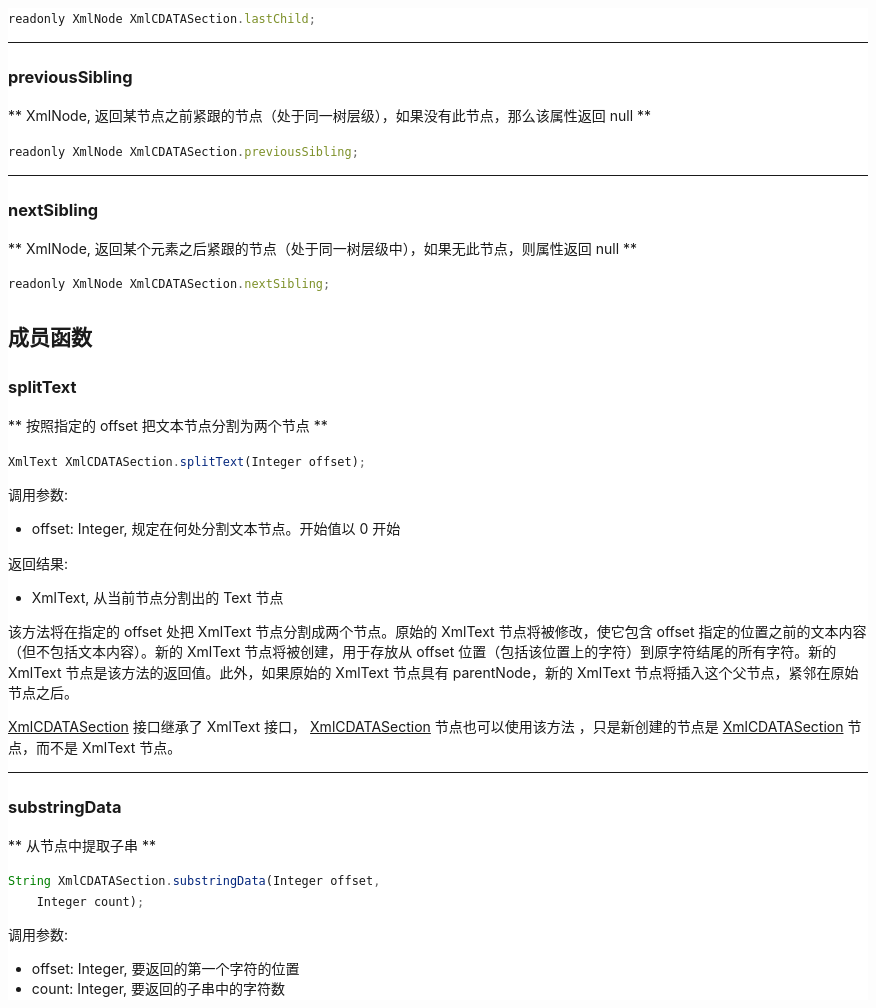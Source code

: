 ```JavaScript
readonly XmlNode XmlCDATASection.lastChild;
```

--------------------------
### previousSibling
** XmlNode, 返回某节点之前紧跟的节点（处于同一树层级），如果没有此节点，那么该属性返回 null **

```JavaScript
readonly XmlNode XmlCDATASection.previousSibling;
```

--------------------------
### nextSibling
** XmlNode, 返回某个元素之后紧跟的节点（处于同一树层级中），如果无此节点，则属性返回 null **

```JavaScript
readonly XmlNode XmlCDATASection.nextSibling;
```

## 成员函数
        
### splitText
** 按照指定的 offset 把文本节点分割为两个节点 **

```JavaScript
XmlText XmlCDATASection.splitText(Integer offset);
```

调用参数:
* offset: Integer, 规定在何处分割文本节点。开始值以 0 开始

返回结果:
* XmlText, 从当前节点分割出的 Text 节点

该方法将在指定的 offset 处把 XmlText 节点分割成两个节点。原始的 XmlText 节点将被修改，使它包含 offset 指定的位置之前的文本内容（但不包括文本内容）。新的 XmlText 节点将被创建，用于存放从 offset 位置（包括该位置上的字符）到原字符结尾的所有字符。新的 XmlText 节点是该方法的返回值。此外，如果原始的 XmlText 节点具有 parentNode，新的 XmlText 节点将插入这个父节点，紧邻在原始节点之后。

[XmlCDATASection](XmlCDATASection.md) 接口继承了 XmlText 接口， [XmlCDATASection](XmlCDATASection.md) 节点也可以使用该方法 ，只是新创建的节点是 [XmlCDATASection](XmlCDATASection.md) 节点，而不是 XmlText 节点。

--------------------------
### substringData
** 从节点中提取子串 **

```JavaScript
String XmlCDATASection.substringData(Integer offset,
    Integer count);
```

调用参数:
* offset: Integer, 要返回的第一个字符的位置
* count: Integer, 要返回的子串中的字符数
